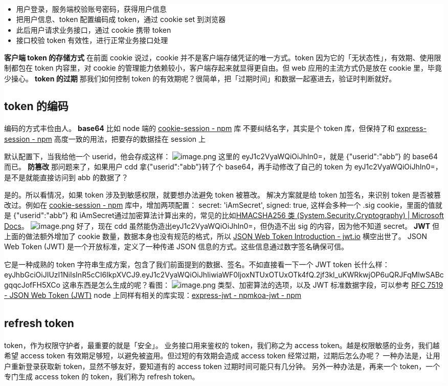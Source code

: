 - 用户登录，服务端校验账号密码，获得用户信息
- 把用户信息、token 配置编码成 token，通过 cookie set 到浏览器
- 此后用户请求业务接口，通过 cookie 携带 token
- 接口校验 token 有效性，进行正常业务接口处理

**客户端 token 的存储方式**
在前面 cookie 说过，cookie 并不是客户端存储凭证的唯一方式。token 因为它的「无状态性」，有效期、使用限制都包在 token 内容里，对 cookie 的管理能力依赖较小，客户端存起来就显得更自由。但 web 应用的主流方式仍是放在 cookie 里，毕竟少操心。
**token 的过期**
那我们如何控制 token 的有效期呢？很简单，把「过期时间」和数据一起塞进去，验证时判断就好。
## token 的编码
编码的方式丰俭由人。
**base64**
比如 node 端的 [cookie-session  -  npm](https://link.zhihu.com/?target=https%3A//www.npmjs.com/package/cookie-session) 库
 不要纠结名字，其实是个 token 库，但保持了和 [express-session  -  npm](https://link.zhihu.com/?target=https%3A//www.npmjs.com/package/express-session) 高度一致的用法，把要存的数据挂在 session 上 

默认配置下，当我给他一个 userid，他会存成这样：
![image.png](https://cdn.nlark.com/yuque/0/2021/png/275376/1630398428175-d9e1009b-ccd5-4132-9be5-935405295a7e.png#clientId=u7cadc575-62bf-4&from=paste&id=ufdc2f604&margin=%5Bobject%20Object%5D&name=image.png&originHeight=238&originWidth=1812&originalType=url&ratio=1&size=27074&status=done&style=none&taskId=u250ef121-9c0f-475e-8e46-3e912d0d064)
这里的 eyJ1c2VyaWQiOiJhIn0=，就是 {"userid":"abb”} 的 base64 而已。
**防篡改**
 那问题来了，如果用户 cdd 拿{"userid":"abb”}转了个 base64，再手动修改了自己的 token 为 eyJ1c2VyaWQiOiJhIn0=，是不是就能直接访问到 abb 的数据了？ 

是的。所以看情况，如果 token 涉及到敏感权限，就要想办法避免 token 被篡改。
解决方案就是给 token 加签名，来识别 token 是否被篡改过。例如在 [cookie-session  -  npm](https://link.zhihu.com/?target=https%3A//www.npmjs.com/package/cookie-session) 库中，增加两项配置：
secret: 'iAmSecret', signed: true,
这样会多种一个 .sig cookie，里面的值就是 {"userid":"abb”} 和 iAmSecret通过加密算法计算出来的，常见的比如[HMACSHA256 类 (System.Security.Cryptography) | Microsoft Docs](https://link.zhihu.com/?target=https%3A//docs.microsoft.com/zh-cn/dotnet/api/system.security.cryptography.hmacsha256%3Fredirectedfrom%3DMSDN%26view%3Dnetframework-4.8)。
![image.png](https://cdn.nlark.com/yuque/0/2021/png/275376/1630398428133-ceba174f-bf18-4f71-a38d-e6c2a18563d2.png#clientId=u7cadc575-62bf-4&from=paste&id=u312c8aa5&margin=%5Bobject%20Object%5D&name=image.png&originHeight=193&originWidth=720&originalType=url&ratio=1&size=29355&status=done&style=none&taskId=ud4a89211-4e7c-4ef0-99f7-ed4dc4ce2e5)
好了，现在 cdd 虽然能伪造出eyJ1c2VyaWQiOiJhIn0=，但伪造不出 sig 的内容，因为他不知道 secret。
**JWT**
但上面的做法额外增加了 cookie 数量，数据本身也没有规范的格式，所以 [JSON Web Token Introduction - jwt.io](https://link.zhihu.com/?target=https%3A//jwt.io/introduction/) 横空出世了。
 JSON Web Token (JWT) 是一个开放标准，定义了一种传递 JSON 信息的方式。这些信息通过数字签名确保可信。 

它是一种成熟的 token 字符串生成方案，包含了我们前面提到的数据、签名。不如直接看一下一个 JWT token 长什么样：
eyJhbGciOiJIUzI1NiIsInR5cCI6IkpXVCJ9.eyJ1c2VyaWQiOiJhIiwiaWF0IjoxNTUxOTUxOTk4fQ.2jf3kl_uKWRkwjOP6uQRJFqMlwSABcgqqcJofFH5XCo
这串东西是怎么生成的呢？看图：
![image.png](https://cdn.nlark.com/yuque/0/2021/png/275376/1630398429918-1a53e91d-d56c-416d-8056-5a529549da7a.png#clientId=u7cadc575-62bf-4&from=paste&id=u325a5e82&margin=%5Bobject%20Object%5D&name=image.png&originHeight=285&originWidth=720&originalType=url&ratio=1&size=108247&status=done&style=none&taskId=u028fc0e7-d725-43f7-8778-9b6d4e14bd8)
类型、加密算法的选项，以及 JWT 标准数据字段，可以参考 [RFC 7519 - JSON Web Token (JWT)](https://link.zhihu.com/?target=https%3A//tools.ietf.org/html/rfc7519%23section-4.1)
node 上同样有相关的库实现：[express-jwt  -  npm](https://link.zhihu.com/?target=https%3A//www.npmjs.com/package/express-jwt)[koa-jwt  -  npm](https://link.zhihu.com/?target=https%3A//www.npmjs.com/package/koa-jwt)
## refresh token
token，作为权限守护者，最重要的就是「安全」。
业务接口用来鉴权的 token，我们称之为 access token。越是权限敏感的业务，我们越希望 access token 有效期足够短，以避免被盗用。但过短的有效期会造成 access token 经常过期，过期后怎么办呢？
一种办法是，让用户重新登录获取新 token，显然不够友好，要知道有的 access token 过期时间可能只有几分钟。
另外一种办法是，再来一个 token，一个专门生成 access token 的 token，我们称为 refresh token。
